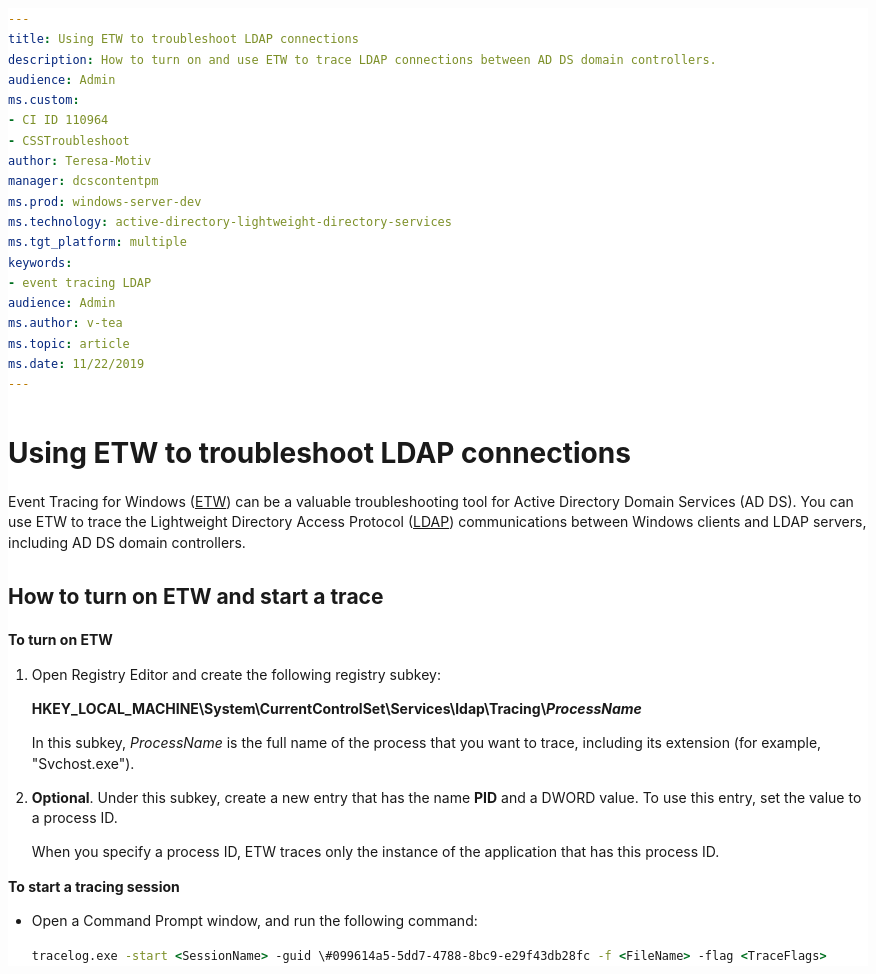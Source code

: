 ```yaml
---
title: Using ETW to troubleshoot LDAP connections
description: How to turn on and use ETW to trace LDAP connections between AD DS domain controllers.
audience: Admin
ms.custom:
- CI ID 110964
- CSSTroubleshoot 
author: Teresa-Motiv
manager: dcscontentpm
ms.prod: windows-server-dev
ms.technology: active-directory-lightweight-directory-services
ms.tgt_platform: multiple
keywords:
- event tracing LDAP
audience: Admin
ms.author: v-tea
ms.topic: article
ms.date: 11/22/2019
---
```


# Using ETW to troubleshoot LDAP connections

Event Tracing for Windows ([ETW](https://docs.microsoft.com/windows/win32/etw/event-tracing-portal)) can be a valuable troubleshooting tool for Active Directory Domain Services (AD DS). You can use ETW to trace the Lightweight Directory Access Protocol ([LDAP](https://docs.microsoft.com/previous-versions/windows/desktop/ldap/lightweight-directory-access-protocol-ldap-api)) communications between Windows clients and LDAP servers, including AD DS domain controllers.

## How to turn on ETW and start a trace

**To turn on ETW**

1. Open Registry Editor and create the following registry subkey:

   **HKEY\_LOCAL\_MACHINE\\System\\CurrentControlSet\\Services\\ldap\\Tracing\\*ProcessName***

   In this subkey, *ProcessName* is the full name of the process that you want to trace, including its extension (for example, "Svchost.exe").

1. **Optional**. Under this subkey, create a new entry that has the name **PID** and a DWORD value. To use this entry, set the value to a process ID.  

   When you specify a process ID, ETW traces only the instance of the application that has this process ID.

**To start a tracing session**

- Open a Command Prompt window, and run the following command:

   ```cmd
   tracelog.exe -start <SessionName> -guid \#099614a5-5dd7-4788-8bc9-e29f43db28fc -f <FileName> -flag <TraceFlags>
   ```
